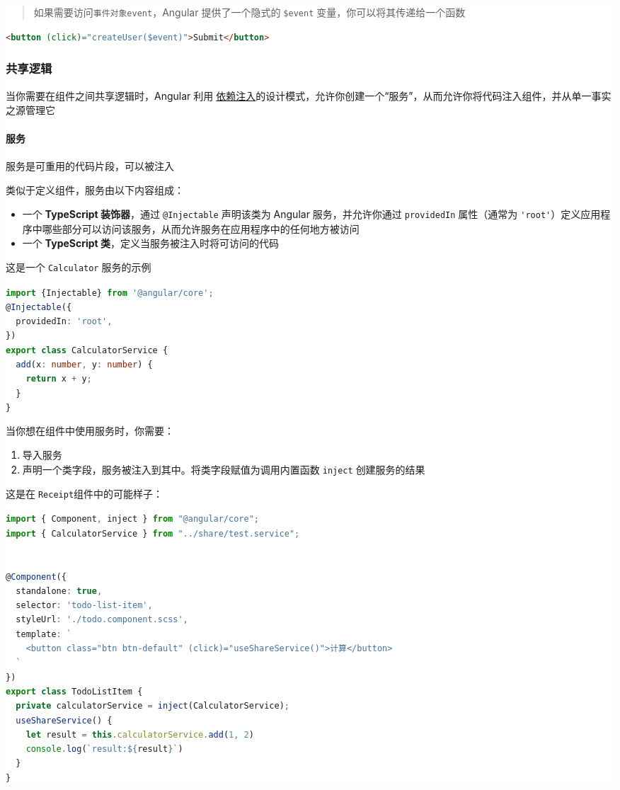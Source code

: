 > 如果需要访问`事件对象event`，Angular 提供了一个隐式的 `$event` 变量，你可以将其传递给一个函数

```html
<button (click)="createUser($event)">Submit</button>
```

### 共享逻辑

当你需要在组件之间共享逻辑时，Angular 利用 [依赖注入](https://angular.cn/guide/di)的设计模式，允许你创建一个“服务”，从而允许你将代码注入组件，并从单一事实之源管理它

#### 服务

服务是可重用的代码片段，可以被注入

类似于定义组件，服务由以下内容组成：

- 一个 **TypeScript 装饰器**，通过 `@Injectable` 声明该类为 Angular 服务，并允许你通过 `providedIn` 属性（通常为 `'root'`）定义应用程序中哪些部分可以访问该服务，从而允许服务在应用程序中的任何地方被访问
- 一个 **TypeScript 类**，定义当服务被注入时将可访问的代码

这是一个 `Calculator` 服务的示例

```typescript
import {Injectable} from '@angular/core';
@Injectable({
  providedIn: 'root',
})
export class CalculatorService {
  add(x: number, y: number) {
    return x + y;
  }
}
```

当你想在组件中使用服务时，你需要：

1. 导入服务
2. 声明一个类字段，服务被注入到其中。将类字段赋值为调用内置函数 `inject` 创建服务的结果

这是在 `Receipt`组件中的可能样子：

```typescript
import { Component, inject } from "@angular/core";
import { CalculatorService } from "../share/test.service";


@Component({
  standalone: true,
  selector: 'todo-list-item',
  styleUrl: './todo.component.scss',
  template: `
    <button class="btn btn-default" (click)="useShareService()">计算</button>
  `
})
export class TodoListItem {
  private calculatorService = inject(CalculatorService);
  useShareService() {
    let result = this.calculatorService.add(1, 2)
    console.log(`result:${result}`)
  }
}
```
